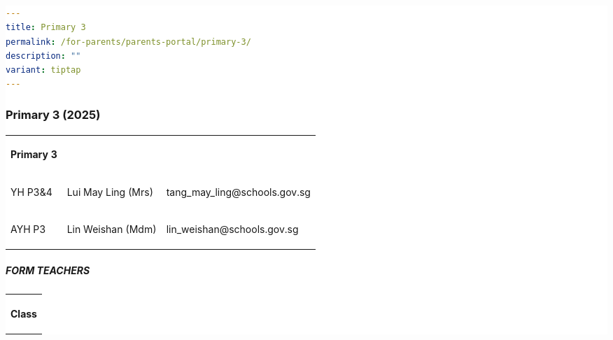 ```yaml
---
title: Primary 3
permalink: /for-parents/parents-portal/primary-3/
description: ""
variant: tiptap
---
```

<h3>Primary 3 (2025)</h3>
<table style="minWidth: 75px">
<colgroup>
<col>
<col>
<col>
</colgroup>
<tbody>
<tr>
<th rowspan="1" colspan="1">
<p>Primary 3</p>
</th>
<th rowspan="1" colspan="1">
<p></p>
</th>
<th rowspan="1" colspan="1">
<p></p>
</th>
</tr>
<tr>
<td rowspan="1" colspan="1">
<p>YH P3&amp;4</p>
</td>
<td rowspan="1" colspan="1">
<p>Lui May Ling (Mrs)</p>
</td>
<td rowspan="1" colspan="1">
<p>tang_may_ling@schools.gov.sg</p>
</td>
</tr>
<tr>
<td rowspan="1" colspan="1">
<p>AYH P3</p>
</td>
<td rowspan="1" colspan="1">
<p>Lin Weishan (Mdm)</p>
</td>
<td rowspan="1" colspan="1">
<p>lin_weishan@schools.gov.sg</p>
</td>
</tr>
</tbody>
</table>
<h5>FORM TEACHERS</h5>
<table style="minWidth: 75px">
<colgroup>
<col>
<col>
<col>
</colgroup>
<tbody>
<tr>
<th rowspan="1" colspan="1">
<p>Class</p>
</th>